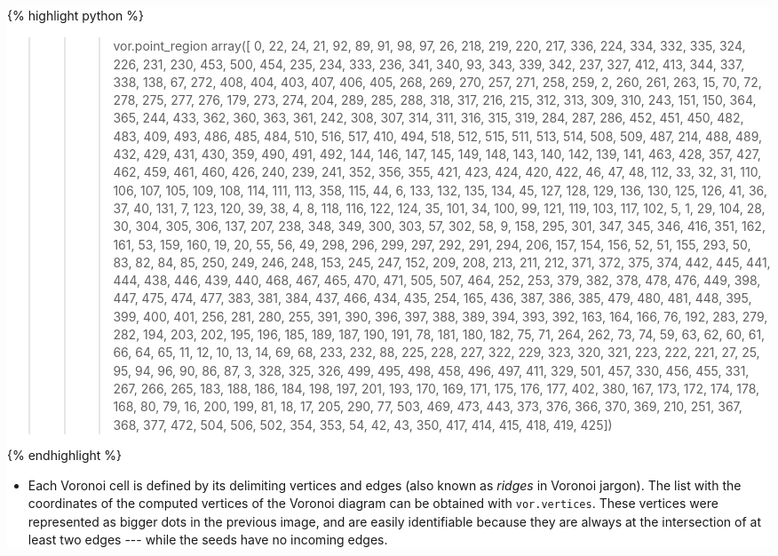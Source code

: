 {% highlight python %}
>>> vor.point_region
array([  0,  22,  24,  21,  92,  89,  91,  98,  97,  26, 218, 219, 220,
       217, 336, 224, 334, 332, 335, 324, 226, 231, 230, 453, 500, 454,
       235, 234, 333, 236, 341, 340,  93, 343, 339, 342, 237, 327, 412,
       413, 344, 337, 338, 138,  67, 272, 408, 404, 403, 407, 406, 405,
       268, 269, 270, 257, 271, 258, 259,   2, 260, 261, 263,  15,  70,
        72, 278, 275, 277, 276, 179, 273, 274, 204, 289, 285, 288, 318,
       317, 216, 215, 312, 313, 309, 310, 243, 151, 150, 364, 365, 244,
       433, 362, 360, 363, 361, 242, 308, 307, 314, 311, 316, 315, 319,
       284, 287, 286, 452, 451, 450, 482, 483, 409, 493, 486, 485, 484,
       510, 516, 517, 410, 494, 518, 512, 515, 511, 513, 514, 508, 509,
       487, 214, 488, 489, 432, 429, 431, 430, 359, 490, 491, 492, 144,
       146, 147, 145, 149, 148, 143, 140, 142, 139, 141, 463, 428, 357,
       427, 462, 459, 461, 460, 426, 240, 239, 241, 352, 356, 355, 421,
       423, 424, 420, 422,  46,  47,  48, 112,  33,  32,  31, 110, 106,
       107, 105, 109, 108, 114, 111, 113, 358, 115,  44,   6, 133, 132,
       135, 134,  45, 127, 128, 129, 136, 130, 125, 126,  41,  36,  37,
        40, 131,   7, 123, 120,  39,  38,   4,   8, 118, 116, 122, 124,
        35, 101,  34, 100,  99, 121, 119, 103, 117, 102,   5,   1,  29,
       104,  28,  30, 304, 305, 306, 137, 207, 238, 348, 349, 300, 303,
        57, 302,  58,   9, 158, 295, 301, 347, 345, 346, 416, 351, 162,
       161,  53, 159, 160,  19,  20,  55,  56,  49, 298, 296, 299, 297,
       292, 291, 294, 206, 157, 154, 156,  52,  51, 155, 293,  50,  83,
        82,  84,  85, 250, 249, 246, 248, 153, 245, 247, 152, 209, 208,
       213, 211, 212, 371, 372, 375, 374, 442, 445, 441, 444, 438, 446,
       439, 440, 468, 467, 465, 470, 471, 505, 507, 464, 252, 253, 379,
       382, 378, 478, 476, 449, 398, 447, 475, 474, 477, 383, 381, 384,
       437, 466, 434, 435, 254, 165, 436, 387, 386, 385, 479, 480, 481,
       448, 395, 399, 400, 401, 256, 281, 280, 255, 391, 390, 396, 397,
       388, 389, 394, 393, 392, 163, 164, 166,  76, 192, 283, 279, 282,
       194, 203, 202, 195, 196, 185, 189, 187, 190, 191,  78, 181, 180,
       182,  75,  71, 264, 262,  73,  74,  59,  63,  62,  60,  61,  66,
        64,  65,  11,  12,  10,  13,  14,  69,  68, 233, 232,  88, 225,
       228, 227, 322, 229, 323, 320, 321, 223, 222, 221,  27,  25,  95,
        94,  96,  90,  86,  87,   3, 328, 325, 326, 499, 495, 498, 458,
       496, 497, 411, 329, 501, 457, 330, 456, 455, 331, 267, 266, 265,
       183, 188, 186, 184, 198, 197, 201, 193, 170, 169, 171, 175, 176,
       177, 402, 380, 167, 173, 172, 174, 178, 168,  80,  79,  16, 200,
       199,  81,  18,  17, 205, 290,  77, 503, 469, 473, 443, 373, 376,
       366, 370, 369, 210, 251, 367, 368, 377, 472, 504, 506, 502, 354,
       353,  54,  42,  43, 350, 417, 414, 415, 418, 419, 425])

{% endhighlight %}

* Each Voronoi cell is defined by its delimiting vertices and edges (also known
as _ridges_ in Voronoi jargon).  The list with the coordinates of the computed
vertices of the Voronoi diagram can be obtained with `vor.vertices`.  These
vertices were represented as bigger dots in the previous image, and are easily
identifiable because they are always at the intersection of at least two edges
--- while the seeds have no incoming edges.
